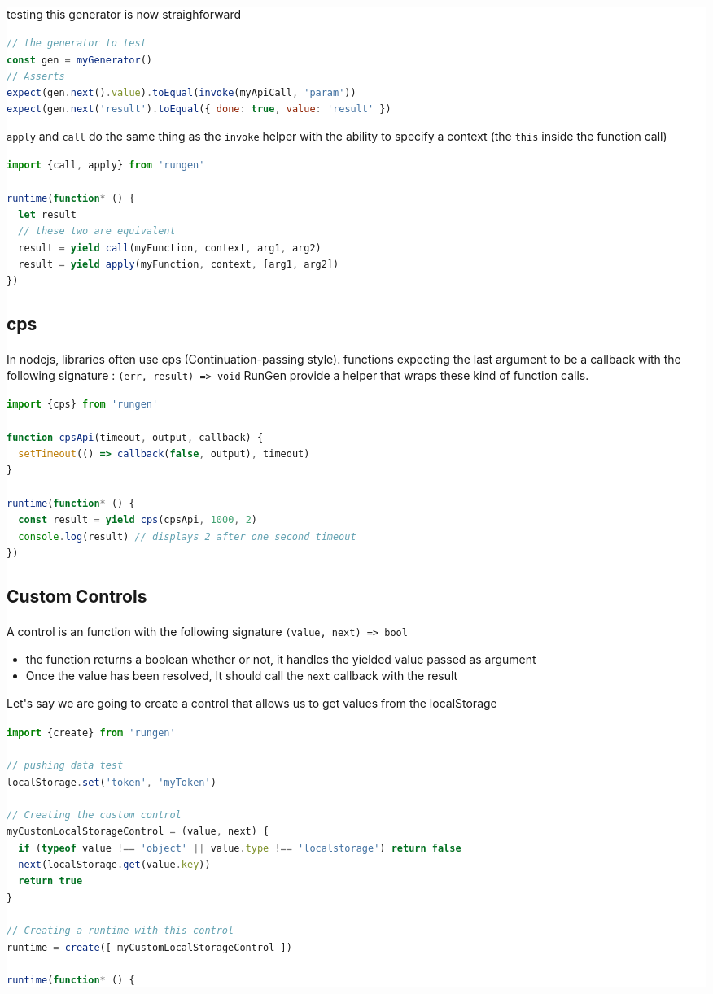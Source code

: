 testing this generator is now straighforward

```javascript
// the generator to test
const gen = myGenerator()
// Asserts
expect(gen.next().value).toEqual(invoke(myApiCall, 'param'))
expect(gen.next('result').toEqual({ done: true, value: 'result' })
```

`apply` and `call` do the same thing as the `invoke` helper with the ability to specify a context (the `this` inside the function call)

```javascript
import {call, apply} from 'rungen'

runtime(function* () {
  let result
  // these two are equivalent
  result = yield call(myFunction, context, arg1, arg2)
  result = yield apply(myFunction, context, [arg1, arg2])
})
```

## cps

In nodejs, libraries often use cps (Continuation-passing style). functions expecting the last argument to be a callback with the following signature : `(err, result) => void`
RunGen provide a helper that wraps these kind of function calls.

```javascript
import {cps} from 'rungen'

function cpsApi(timeout, output, callback) {
  setTimeout(() => callback(false, output), timeout)
}

runtime(function* () {
  const result = yield cps(cpsApi, 1000, 2)
  console.log(result) // displays 2 after one second timeout
})
```

Custom Controls
---------------

A control is an function with the following signature `(value, next) => bool`
 * the function returns a boolean whether or not, it handles the yielded value passed as argument
 * Once the value has been resolved, It should call the `next` callback with the result

Let's say we are going to create a control that allows us to get values from the localStorage
```javascript
import {create} from 'rungen'

// pushing data test
localStorage.set('token', 'myToken')

// Creating the custom control
myCustomLocalStorageControl = (value, next) {
  if (typeof value !== 'object' || value.type !== 'localstorage') return false
  next(localStorage.get(value.key))
  return true
}

// Creating a runtime with this control
runtime = create([ myCustomLocalStorageControl ])

runtime(function* () {
```